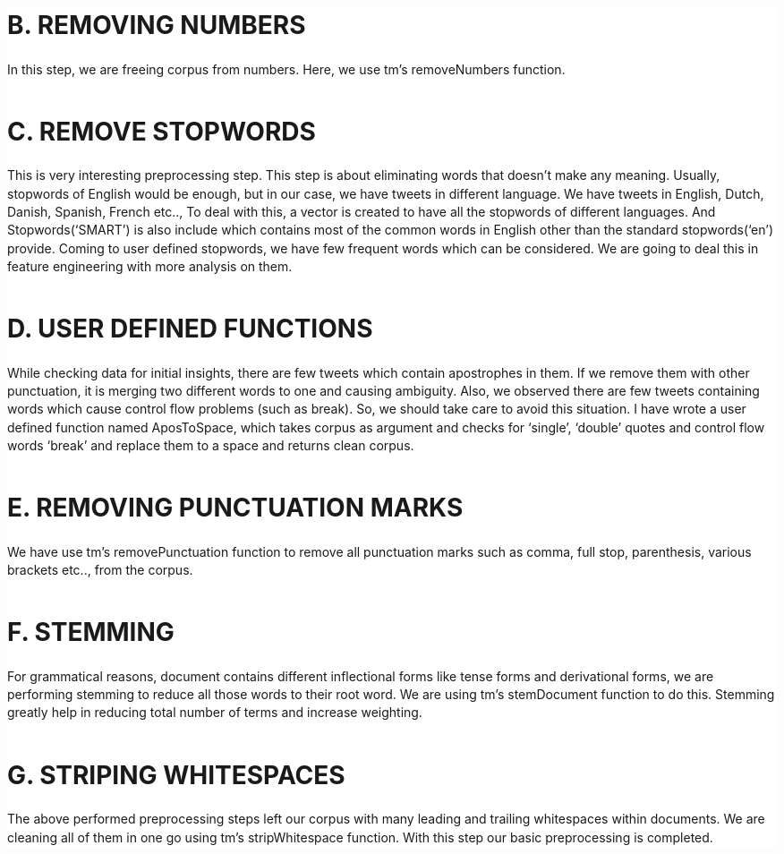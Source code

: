# B. REMOVING NUMBERS
In this step, we are freeing corpus from numbers. Here, we use tm’s removeNumbers function.

# C. REMOVE STOPWORDS

This is very interesting preprocessing step. This step is about eliminating words that doesn’t make any meaning.
Usually, stopwords of English would be enough, but in our case, we have tweets in different language. We
have tweets in English, Dutch, Danish, Spanish, French etc..,
To deal with this, a vector is created to have all the stopwords of different languages. And
Stopwords(‘SMART’) is also include which contains most of the common words in English other than the standard
stopwords(‘en’) provide.
Coming to user defined stopwords, we have few frequent words which can be considered. We are going to
deal this in feature engineering with more analysis on them.

# D. USER DEFINED FUNCTIONS
While checking data for initial insights, there are few tweets which contain apostrophes in them. If we
remove them with other punctuation, it is merging two different words to one and causing ambiguity. Also, we
observed there are few tweets containing words which cause control flow problems (such as break).
So, we should take care to avoid this situation. I have wrote a user defined function named AposToSpace,
which takes corpus as argument and checks for ‘single’, ‘double’ quotes and control flow words ‘break’ and
replace them to a space and returns clean corpus.

# E. REMOVING PUNCTUATION MARKS
We have use tm’s removePunctuation function to remove all punctuation marks such as comma, full stop,
parenthesis, various brackets etc.., from the corpus.

# F. STEMMING
For grammatical reasons, document contains different inflectional forms like tense forms and derivational
forms, we are performing stemming to reduce all those words to their root word. We are using tm’s
stemDocument function to do this. Stemming greatly help in reducing total number of terms and increase
weighting.

# G. STRIPING WHITESPACES
The above performed preprocessing steps left our corpus with many leading and trailing whitespaces within
documents. We are cleaning all of them in one go using tm’s stripWhitespace function. With this step our basic
preprocessing is completed.
